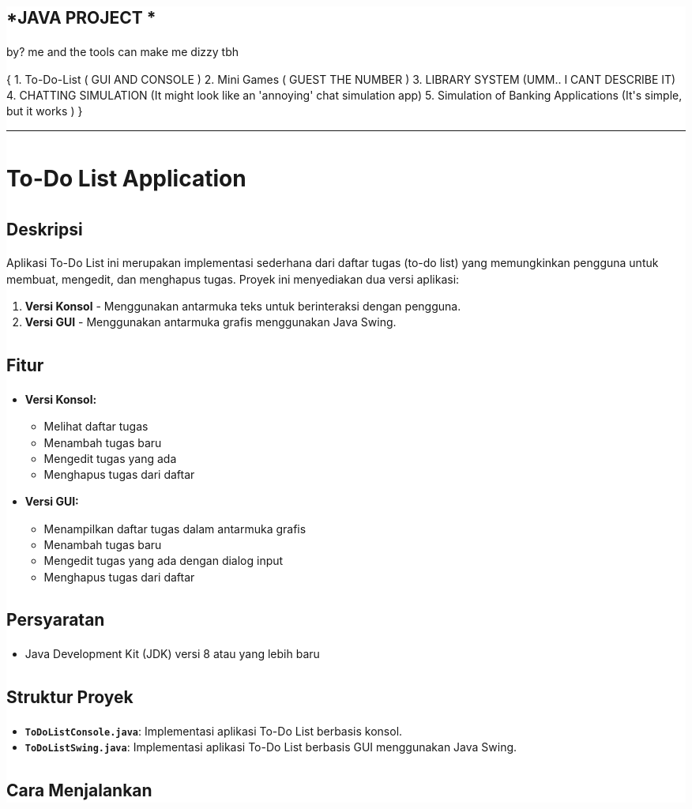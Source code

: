 ## *JAVA PROJECT *
by? me and the tools can make me dizzy tbh

{
    1. To-Do-List ( GUI AND CONSOLE )
    2. Mini Games ( GUEST THE NUMBER )
    3. LIBRARY SYSTEM (UMM.. I CANT DESCRIBE IT)
    4. CHATTING SIMULATION (It might look like an 'annoying' chat simulation app)
    5. Simulation of Banking Applications (It's simple, but it works )
}

---

# To-Do List Application

## Deskripsi

Aplikasi To-Do List ini merupakan implementasi sederhana dari daftar tugas (to-do list) yang memungkinkan pengguna untuk membuat, mengedit, dan menghapus tugas. Proyek ini menyediakan dua versi aplikasi:

1. **Versi Konsol** - Menggunakan antarmuka teks untuk berinteraksi dengan pengguna.
2. **Versi GUI** - Menggunakan antarmuka grafis menggunakan Java Swing.

## Fitur

- **Versi Konsol:**
  - Melihat daftar tugas
  - Menambah tugas baru
  - Mengedit tugas yang ada
  - Menghapus tugas dari daftar

- **Versi GUI:**
  - Menampilkan daftar tugas dalam antarmuka grafis
  - Menambah tugas baru
  - Mengedit tugas yang ada dengan dialog input
  - Menghapus tugas dari daftar

## Persyaratan

- Java Development Kit (JDK) versi 8 atau yang lebih baru

## Struktur Proyek

- **`ToDoListConsole.java`**: Implementasi aplikasi To-Do List berbasis konsol.
- **`ToDoListSwing.java`**: Implementasi aplikasi To-Do List berbasis GUI menggunakan Java Swing.

## Cara Menjalankan
